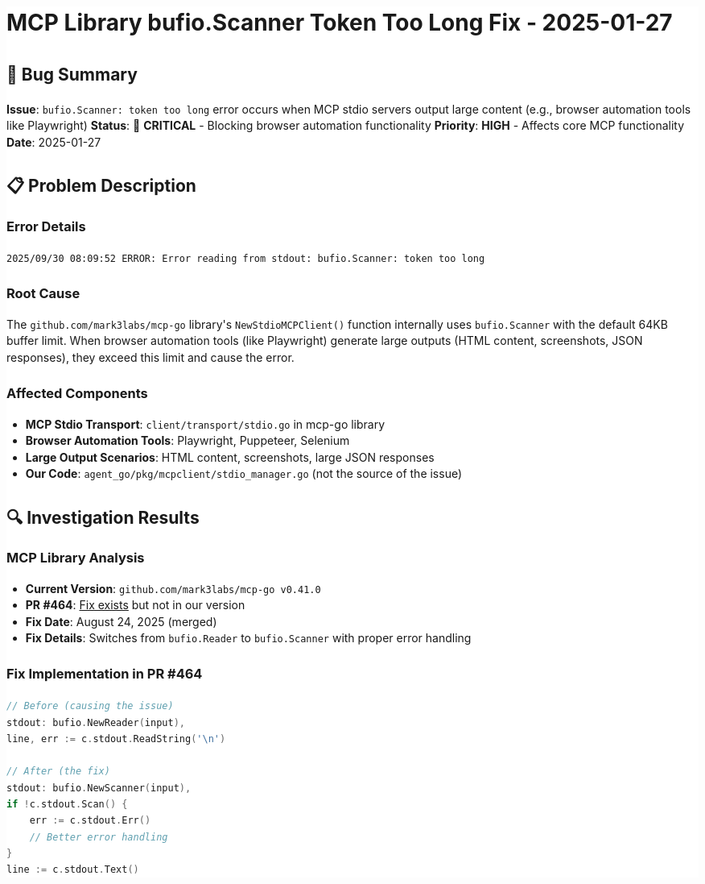 # MCP Library bufio.Scanner Token Too Long Fix - 2025-01-27

## 🐛 **Bug Summary**
**Issue**: `bufio.Scanner: token too long` error occurs when MCP stdio servers output large content (e.g., browser automation tools like Playwright)
**Status**: 🔴 **CRITICAL** - Blocking browser automation functionality
**Priority**: **HIGH** - Affects core MCP functionality
**Date**: 2025-01-27

## 📋 **Problem Description**

### **Error Details**
```
2025/09/30 08:09:52 ERROR: Error reading from stdout: bufio.Scanner: token too long
```

### **Root Cause**
The `github.com/mark3labs/mcp-go` library's `NewStdioMCPClient()` function internally uses `bufio.Scanner` with the default 64KB buffer limit. When browser automation tools (like Playwright) generate large outputs (HTML content, screenshots, JSON responses), they exceed this limit and cause the error.

### **Affected Components**
- **MCP Stdio Transport**: `client/transport/stdio.go` in mcp-go library
- **Browser Automation Tools**: Playwright, Puppeteer, Selenium
- **Large Output Scenarios**: HTML content, screenshots, large JSON responses
- **Our Code**: `agent_go/pkg/mcpclient/stdio_manager.go` (not the source of the issue)

## 🔍 **Investigation Results**

### **MCP Library Analysis**
- **Current Version**: `github.com/mark3labs/mcp-go v0.41.0`
- **PR #464**: [Fix exists](https://github.com/mark3labs/mcp-go/pull/464/files) but not in our version
- **Fix Date**: August 24, 2025 (merged)
- **Fix Details**: Switches from `bufio.Reader` to `bufio.Scanner` with proper error handling

### **Fix Implementation in PR #464**
```go
// Before (causing the issue)
stdout: bufio.NewReader(input),
line, err := c.stdout.ReadString('\n')

// After (the fix)
stdout: bufio.NewScanner(input),
if !c.stdout.Scan() {
    err := c.stdout.Err()
    // Better error handling
}
line := c.stdout.Text()
```
